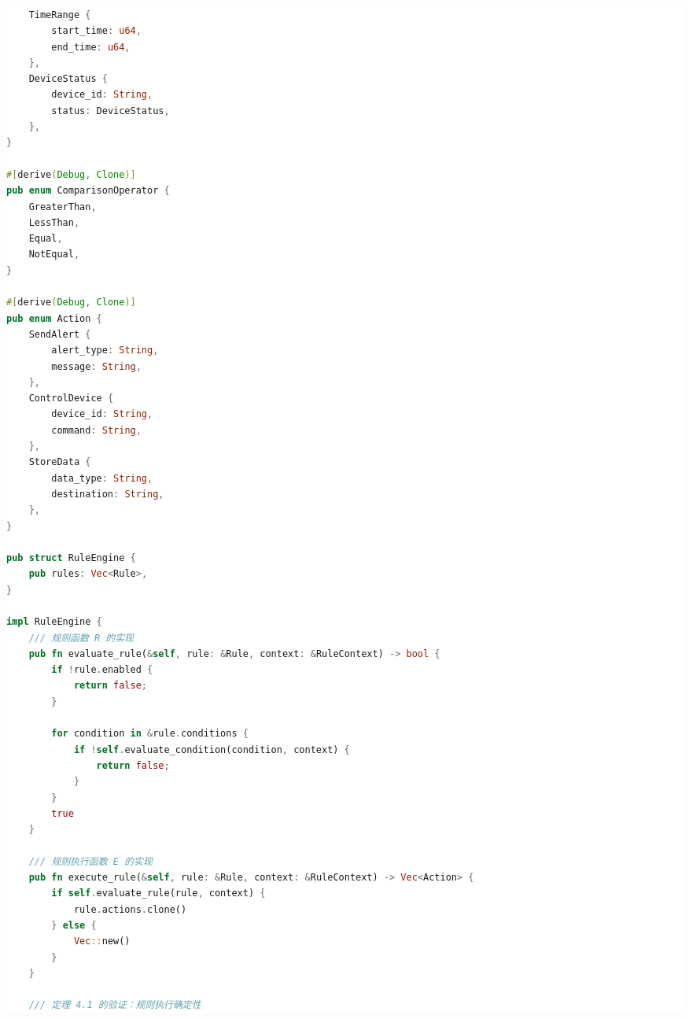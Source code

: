 ```rust
    TimeRange {
        start_time: u64,
        end_time: u64,
    },
    DeviceStatus {
        device_id: String,
        status: DeviceStatus,
    },
}

#[derive(Debug, Clone)]
pub enum ComparisonOperator {
    GreaterThan,
    LessThan,
    Equal,
    NotEqual,
}

#[derive(Debug, Clone)]
pub enum Action {
    SendAlert {
        alert_type: String,
        message: String,
    },
    ControlDevice {
        device_id: String,
        command: String,
    },
    StoreData {
        data_type: String,
        destination: String,
    },
}

pub struct RuleEngine {
    pub rules: Vec<Rule>,
}

impl RuleEngine {
    /// 规则函数 R 的实现
    pub fn evaluate_rule(&self, rule: &Rule, context: &RuleContext) -> bool {
        if !rule.enabled {
            return false;
        }
        
        for condition in &rule.conditions {
            if !self.evaluate_condition(condition, context) {
                return false;
            }
        }
        true
    }
    
    /// 规则执行函数 E 的实现
    pub fn execute_rule(&self, rule: &Rule, context: &RuleContext) -> Vec<Action> {
        if self.evaluate_rule(rule, context) {
            rule.actions.clone()
        } else {
            Vec::new()
        }
    }
    
    /// 定理 4.1 的验证：规则执行确定性
```